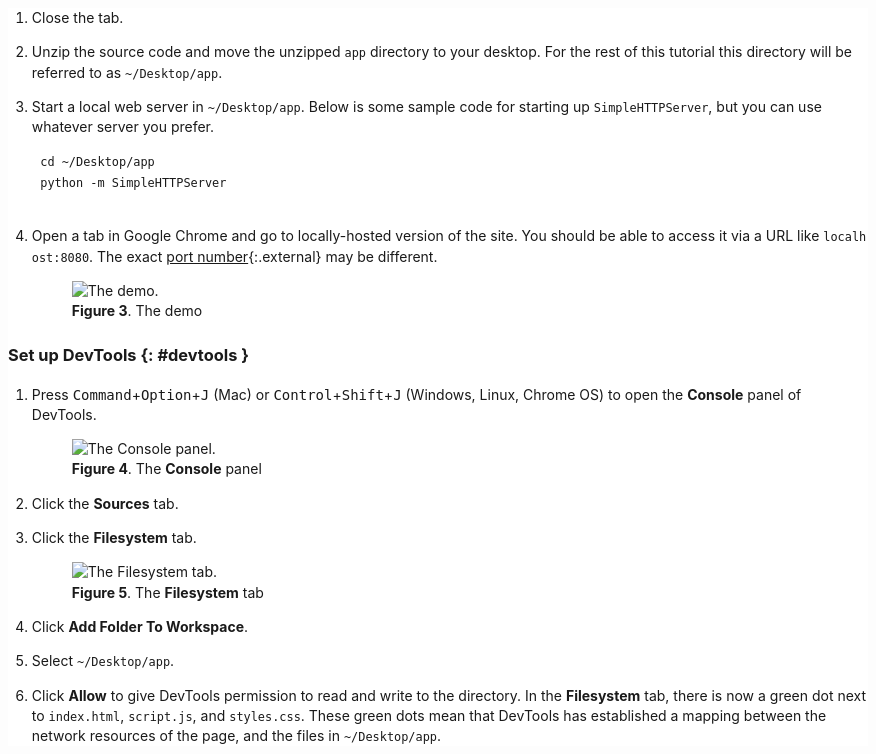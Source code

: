 1. Close the tab.
1. Unzip the source code and move the unzipped `app` directory to your desktop. For the rest
   of this tutorial this directory will be referred to as `~/Desktop/app`.
1. Start a local web server in `~/Desktop/app`. Below is some sample code for starting
   up `SimpleHTTPServer`, but you can use whatever server you prefer.

    <pre class="prettyprint">
    <code class="devsite-terminal">cd ~/Desktop/app</code>
    <code class="devsite-terminal">python -m SimpleHTTPServer</code>
    </pre>

1. Open a tab in Google Chrome and go to locally-hosted version of the site. You should be
   able to access it via a URL like `localhost:8080`. The exact [port number][port]{:.external}
   may be different.

     <figure>
       <img src="imgs/demo.png"
            alt="The demo."/>
       <figcaption>
         <b>Figure 3</b>. The demo
       </figcaption>
     </figure>

[port]: https://en.wikipedia.org/wiki/Port_(computer_networking)#Use_in_URLs

### Set up DevTools {: #devtools }

1. Press <kbd>Command</kbd>+<kbd>Option</kbd>+<kbd>J</kbd> (Mac) or 
   <kbd>Control</kbd>+<kbd>Shift</kbd>+<kbd>J</kbd> (Windows, Linux, Chrome OS) to open
   the **Console** panel of DevTools.

     <figure>
       <img src="imgs/console.png"
            alt="The Console panel."/>
       <figcaption>
         <b>Figure 4</b>. The <b>Console</b> panel
       </figcaption>
     </figure>

1. Click the **Sources** tab.
1. Click the **Filesystem** tab.

     <figure>
       <img src="imgs/filesystem.png"
            alt="The Filesystem tab."/>
       <figcaption>
         <b>Figure 5</b>. The <b>Filesystem</b> tab
       </figcaption>
     </figure>

1. Click **Add Folder To Workspace**.
1. Select `~/Desktop/app`.
1. Click **Allow** to give DevTools permission to read and write to the directory.
   In the **Filesystem** tab, there is now a green dot next to `index.html`, `script.js`, and
   `styles.css`. These green dots mean that DevTools has established a mapping between the
   network resources of the page, and the files in `~/Desktop/app`.


[ML]: https://groups.google.com/forum/#!forum/google-chrome-developer-tools
[SO]: https://stackoverflow.com/questions/ask?tags=google-chrome-devtools 
[maps]: http://blog.teamtreehouse.com/introduction-source-maps
[LO]: /web/updates/2018/01/devtools#overrides
[content]: https://developer.mozilla.org/en-US/docs/Web/CSS/content
[DOM]: https://developer.mozilla.org/en-US/docs/Web/API/Document_Object_Model/Introduction
[Kayce]: https://twitter.com/kaycebasques